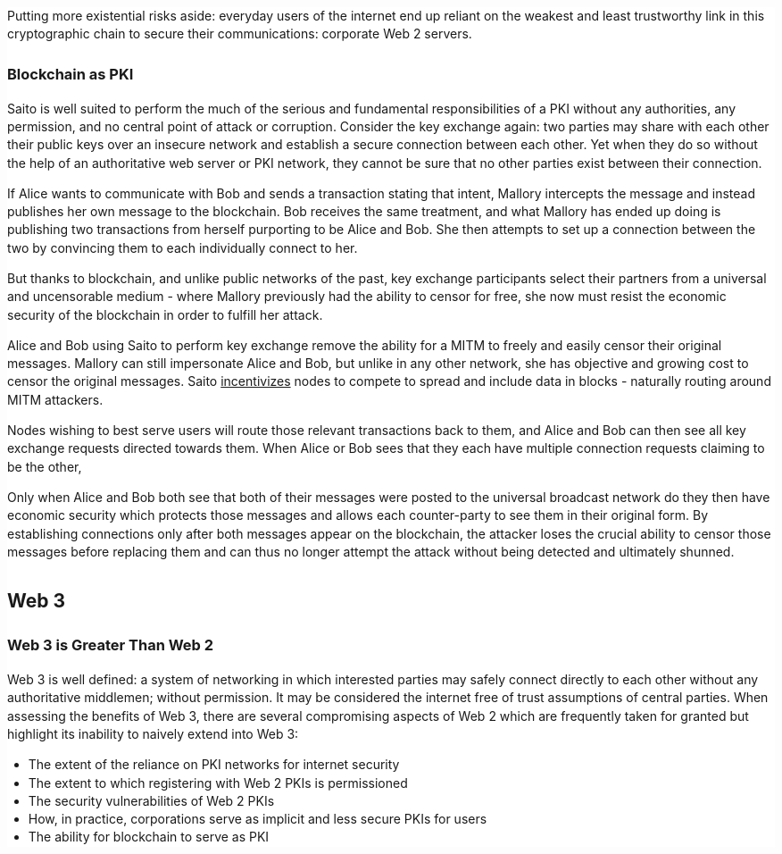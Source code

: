 Putting more existential risks aside: everyday users of the internet end up reliant on the weakest and least trustworthy link in this cryptographic chain to secure their communications: corporate Web 2 servers.

### <div id="2c">Blockchain as PKI</div>

Saito is well suited to perform the much of the serious and fundamental responsibilities of a PKI without any authorities, any permission, and no central point of attack or corruption. Consider the key exchange again: two parties may share with each other their public keys over an insecure network and establish a secure connection between each other. Yet when they do so without the help of an authoritative web server or PKI network, they cannot be sure that no other parties exist between their connection.

If Alice wants to communicate with Bob and sends a transaction stating that intent, Mallory intercepts the message and instead publishes her own message to the blockchain. Bob receives the same treatment, and what Mallory has ended up doing is publishing two transactions from herself purporting to be Alice and Bob. She then attempts to set up a connection between the two by convincing them to each individually connect to her.

But thanks to blockchain, and unlike public networks of the past, key exchange participants select their partners from a universal and uncensorable medium - where Mallory previously had the ability to censor for free, she now must resist the economic security of the blockchain in order to fulfill her attack.

Alice and Bob using Saito to perform key exchange remove the ability for a MITM to freely and easily censor their original messages. Mallory can still impersonate Alice and Bob, but unlike in any other network, she has objective and growing cost to censor the original messages. Saito [incentivizes](https://wiki.saito.io/en/consensus) nodes to compete to spread and include data in blocks - naturally routing around MITM attackers.

Nodes wishing to best serve users will route those relevant transactions back to them, and Alice and Bob can then see all key exchange requests directed towards them. When Alice or Bob sees that they each have multiple connection requests claiming to be the other, 

Only when Alice and Bob both see that both of their messages were posted to the universal broadcast network do they then have economic security which protects those messages and allows each counter-party to see them in their original form. By establishing connections only after both messages appear on the blockchain, the attacker loses the crucial ability to censor those messages before replacing them and can thus no longer attempt the attack without being detected and ultimately shunned.

## <div id="3">Web 3</div>

### <div id="3a"> Web 3 is Greater Than Web 2 </div>

Web 3 is well defined: a system of networking in which interested parties may safely connect directly to each other without any authoritative middlemen; without permission.  It may be considered the internet free of trust assumptions of central parties. When assessing the benefits of Web 3, there are several compromising aspects of Web 2 which are frequently taken for granted but highlight its inability to naively extend into Web 3:

* The extent of the reliance on PKI networks for internet security
* The extent to which registering with Web 2 PKIs is permissioned 
* The security vulnerabilities of Web 2 PKIs
* How, in practice, corporations serve as implicit and less secure PKIs for users
* The ability for blockchain to serve as PKI
